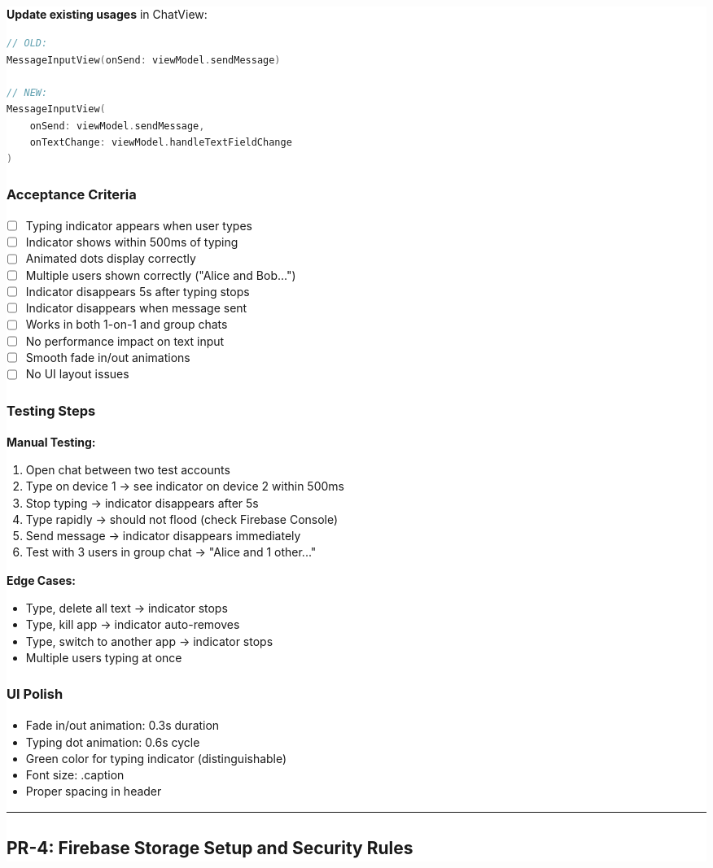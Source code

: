 **Update existing usages** in ChatView:

```swift
// OLD:
MessageInputView(onSend: viewModel.sendMessage)

// NEW:
MessageInputView(
    onSend: viewModel.sendMessage,
    onTextChange: viewModel.handleTextFieldChange
)
```

### Acceptance Criteria
- [ ] Typing indicator appears when user types
- [ ] Indicator shows within 500ms of typing
- [ ] Animated dots display correctly
- [ ] Multiple users shown correctly ("Alice and Bob...")
- [ ] Indicator disappears 5s after typing stops
- [ ] Indicator disappears when message sent
- [ ] Works in both 1-on-1 and group chats
- [ ] No performance impact on text input
- [ ] Smooth fade in/out animations
- [ ] No UI layout issues

### Testing Steps

**Manual Testing:**
1. Open chat between two test accounts
2. Type on device 1 → see indicator on device 2 within 500ms
3. Stop typing → indicator disappears after 5s
4. Type rapidly → should not flood (check Firebase Console)
5. Send message → indicator disappears immediately
6. Test with 3 users in group chat → "Alice and 1 other..."

**Edge Cases:**
- Type, delete all text → indicator stops
- Type, kill app → indicator auto-removes
- Type, switch to another app → indicator stops
- Multiple users typing at once

### UI Polish
- Fade in/out animation: 0.3s duration
- Typing dot animation: 0.6s cycle
- Green color for typing indicator (distinguishable)
- Font size: .caption
- Proper spacing in header

---

## PR-4: Firebase Storage Setup and Security Rules
